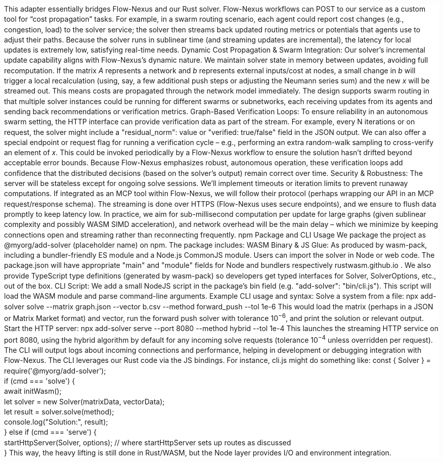 This adapter essentially bridges Flow-Nexus and our Rust solver. Flow-Nexus workflows can POST to our service as a custom tool for “cost propagation” tasks. For example, in a swarm routing scenario, each agent could report cost changes (e.g., congestion, load) to the solver service; the solver then streams back updated routing metrics or potentials that agents use to adjust their paths. Because the solver runs in sublinear time (and streaming updates are incremental), the latency for local updates is extremely low, satisfying real-time needs. Dynamic Cost Propagation & Swarm Integration: Our solver’s incremental update capability aligns with Flow-Nexus’s dynamic nature. We maintain solver state in memory between updates, avoiding full recomputation. If the matrix $A$ represents a network and $b$ represents external inputs/cost at nodes, a small change in $b$ will trigger a local recalculation (using, say, a few additional push steps or adjusting the Neumann series sum) and the new $x$ will be streamed out. This means costs are propagated through the network model immediately. The design supports swarm routing in that multiple solver instances could be running for different swarms or subnetworks, each receiving updates from its agents and sending back recommendations or verification metrics. Graph-Based Verification Loops: To ensure reliability in an autonomous swarm setting, the HTTP interface can provide verification data as part of the stream. For example, every N iterations or on request, the solver might include a "residual_norm": value or "verified: true/false" field in the JSON output. We can also offer a special endpoint or request flag for running a verification cycle – e.g., performing an extra random-walk sampling to cross-verify an element of $x$. This could be invoked periodically by a Flow-Nexus workflow to ensure the solution hasn’t drifted beyond acceptable error bounds. Because Flow-Nexus emphasizes robust, autonomous operation, these verification loops add confidence that the distributed decisions (based on the solver’s output) remain correct over time. Security & Robustness: The server will be stateless except for ongoing solve sessions. We’ll implement timeouts or iteration limits to prevent runaway computations. If integrated as an MCP tool within Flow-Nexus, we will follow their protocol (perhaps wrapping our API in an MCP request/response schema). The streaming is done over HTTPS (Flow-Nexus uses secure endpoints), and we ensure to flush data promptly to keep latency low. In practice, we aim for sub-millisecond computation per update for large graphs (given sublinear complexity and possibly WASM SIMD acceleration), and network overhead will be the main delay – which we minimize by keeping connections open and streaming rather than reconnecting frequently.
npm Package and CLI Usage
We package the project as @myorg/add-solver (placeholder name) on npm. The package includes:
WASM Binary & JS Glue: As produced by wasm-pack, including a bundler-friendly ES module and a Node.js CommonJS module. Users can import the solver in Node or web code. The package.json will have appropriate "main" and "module" fields for Node and bundlers respectively
rustwasm.github.io
. We also provide TypeScript type definitions (generated by wasm-pack) so developers get typed interfaces for Solver, SolverOptions, etc., out of the box.
CLI Script: We add a small NodeJS script in the package’s bin field (e.g. "add-solver": "bin/cli.js"). This script will load the WASM module and parse command-line arguments. Example CLI usage and syntax:
Solve a system from a file:
npx add-solver solve --matrix graph.json --vector b.csv --method forward_push --tol 1e-6
This would load the matrix (perhaps in a JSON or Matrix Market format) and vector, run the forward push solver with tolerance $10^{-6}$, and print the solution or relevant output.
Start the HTTP server:
npx add-solver serve --port 8080 --method hybrid --tol 1e-4
This launches the streaming HTTP service on port 8080, using the hybrid algorithm by default for any incoming solve requests (tolerance $10^{-4}$ unless overridden per request). The CLI will output logs about incoming connections and performance, helping in development or debugging integration with Flow-Nexus.
The CLI leverages our Rust code via the JS bindings. For instance, cli.js might do something like:
const { Solver } = require('@myorg/add-solver');  
if (cmd === 'solve') {  
    await initWasm();  
    let solver = new Solver(matrixData, vectorData);  
    let result = solver.solve(method);  
    console.log("Solution:", result);  
} else if (cmd === 'serve') {  
    startHttpServer(Solver, options);  // where startHttpServer sets up routes as discussed  
}
This way, the heavy lifting is still done in Rust/WASM, but the Node layer provides I/O and environment integration.